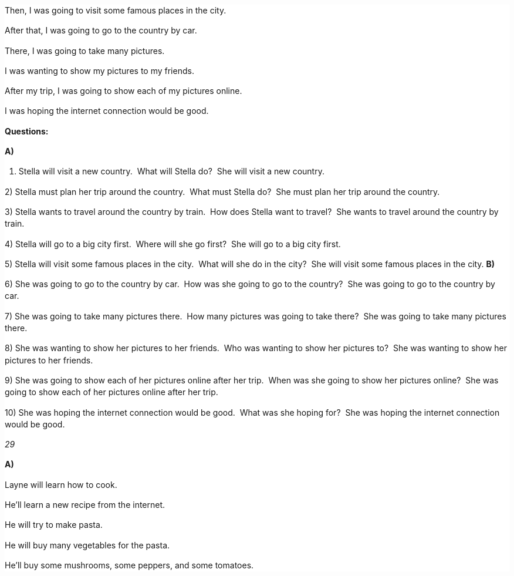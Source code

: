 Then, I was going to visit some famous places in the city.

After that, I was going to go to the country by car.

There, I was going to take many pictures.

I was wanting to show my pictures to my friends.

After my trip, I was going to show each of my pictures online.

I was hoping the internet connection would be good.

**Questions:**

**A)**
1) Stella will visit a new country.  What will Stella do?  She will
visit a new country.

2\) Stella must plan her trip around the country.  What must Stella do?
 She must plan her trip around the country.

3\) Stella wants to travel around the country by train.  How does Stella
want to travel?  She wants to travel around the country by train.

4\) Stella will go to a big city first.  Where will she go first?  She
will go to a big city first.

5\) Stella will visit some famous places in the city.  What will she do
in the city?  She will visit some famous places in the city.
**B)**

6\) She was going to go to the country by car.  How was she going to go
to the country?  She was going to go to the country by car.

7\) She was going to take many pictures there.  How many pictures was
going to take there?  She was going to take many pictures there.

8\) She was wanting to show her pictures to her friends.  Who was
wanting to show her pictures to?  She was wanting to show her pictures
to her friends.

9\) She was going to show each of her pictures online after her trip.
 When was she going to show her pictures online?  She was going to show
each of her pictures online after her trip.

10\) She was hoping the internet connection would be good.  What was she
hoping for?  She was hoping the internet connection would be good.

*29*

**A)**

Layne will learn how to cook.

He’ll learn a new recipe from the internet.

He will try to make pasta.

He will buy many vegetables for the pasta.

He’ll buy some mushrooms, some peppers, and some tomatoes.

